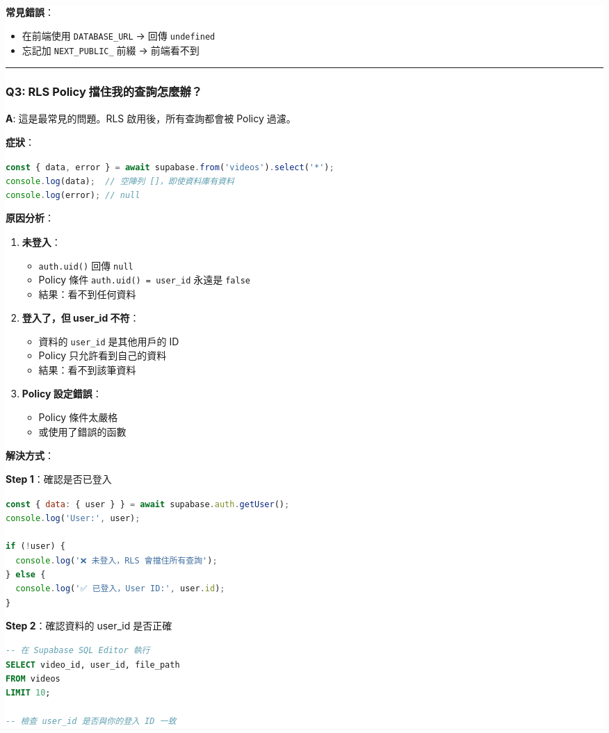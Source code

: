 **常見錯誤**：
- 在前端使用 `DATABASE_URL` → 回傳 `undefined`
- 忘記加 `NEXT_PUBLIC_` 前綴 → 前端看不到

---

### Q3: RLS Policy 擋住我的查詢怎麼辦？

**A**: 這是最常見的問題。RLS 啟用後，所有查詢都會被 Policy 過濾。

**症狀**：
```javascript
const { data, error } = await supabase.from('videos').select('*');
console.log(data);  // 空陣列 []，即使資料庫有資料
console.log(error); // null
```

**原因分析**：

1. **未登入**：
   - `auth.uid()` 回傳 `null`
   - Policy 條件 `auth.uid() = user_id` 永遠是 `false`
   - 結果：看不到任何資料

2. **登入了，但 user_id 不符**：
   - 資料的 `user_id` 是其他用戶的 ID
   - Policy 只允許看到自己的資料
   - 結果：看不到該筆資料

3. **Policy 設定錯誤**：
   - Policy 條件太嚴格
   - 或使用了錯誤的函數

**解決方式**：

**Step 1**：確認是否已登入
```javascript
const { data: { user } } = await supabase.auth.getUser();
console.log('User:', user);

if (!user) {
  console.log('❌ 未登入，RLS 會擋住所有查詢');
} else {
  console.log('✅ 已登入，User ID:', user.id);
}
```

**Step 2**：確認資料的 user_id 是否正確
```sql
-- 在 Supabase SQL Editor 執行
SELECT video_id, user_id, file_path
FROM videos
LIMIT 10;

-- 檢查 user_id 是否與你的登入 ID 一致
```
